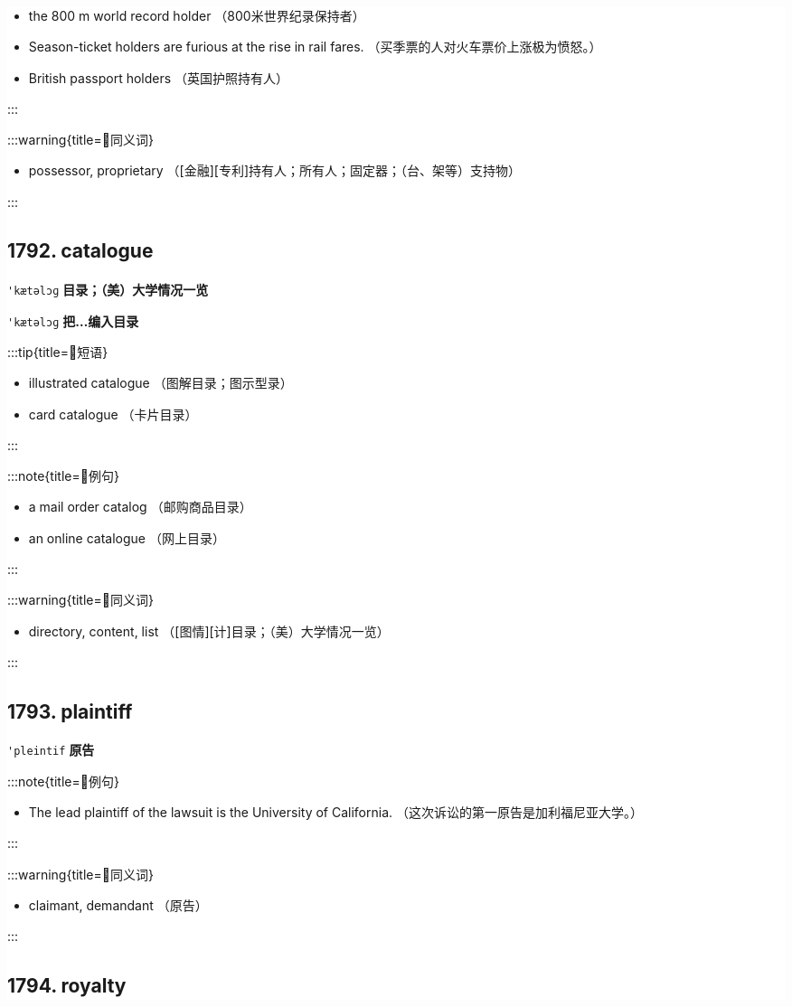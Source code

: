 - the 800 m world record holder （800米世界纪录保持者）

- Season-ticket holders are furious at the rise in rail fares. （买季票的人对火车票价上涨极为愤怒。）

- British passport holders （英国护照持有人）

:::

:::warning{title=🤔同义词}

- possessor, proprietary （[金融][专利]持有人；所有人；固定器；（台、架等）支持物）

:::


## 1792. catalogue

`'kætəlɔɡ`  **目录；（美）大学情况一览**

`'kætəlɔɡ`  **把…编入目录**

:::tip{title=🤩短语}

- illustrated catalogue （图解目录；图示型录）

- card catalogue （卡片目录）

:::

:::note{title=🎤例句}

- a mail order catalog （邮购商品目录）

- an online catalogue （网上目录）

:::

:::warning{title=🤔同义词}

- directory, content, list （[图情][计]目录；（美）大学情况一览）

:::


## 1793. plaintiff

`'pleintif`  **原告**

:::note{title=🎤例句}

- The lead plaintiff of the lawsuit is the University of California. （这次诉讼的第一原告是加利福尼亚大学。）

:::

:::warning{title=🤔同义词}

- claimant, demandant （原告）

:::


## 1794. royalty
